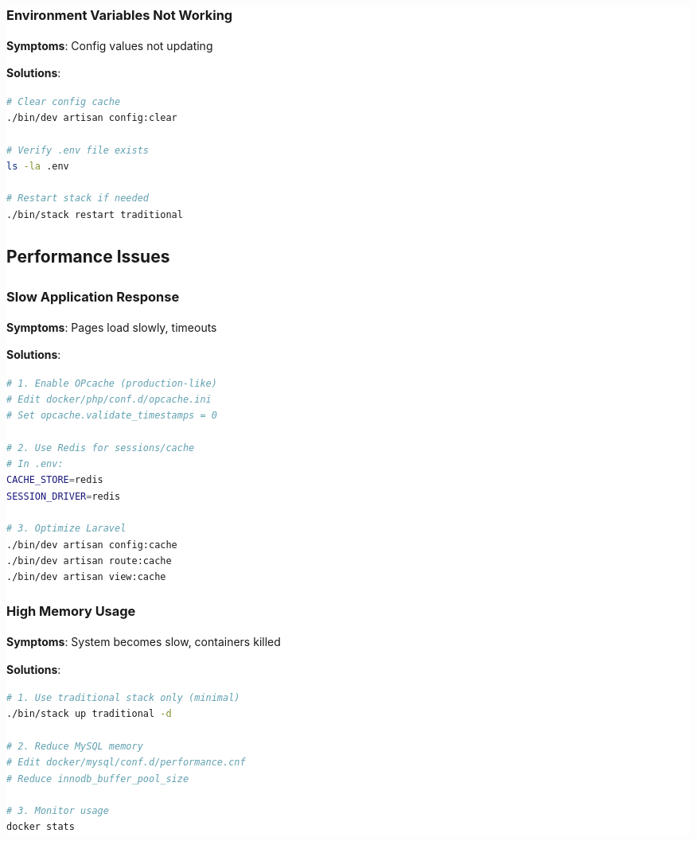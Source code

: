 ### Environment Variables Not Working

**Symptoms**: Config values not updating

**Solutions**:

```bash
# Clear config cache
./bin/dev artisan config:clear

# Verify .env file exists
ls -la .env

# Restart stack if needed
./bin/stack restart traditional
```

## Performance Issues

### Slow Application Response

**Symptoms**: Pages load slowly, timeouts

**Solutions**:

```bash
# 1. Enable OPcache (production-like)
# Edit docker/php/conf.d/opcache.ini
# Set opcache.validate_timestamps = 0

# 2. Use Redis for sessions/cache
# In .env:
CACHE_STORE=redis
SESSION_DRIVER=redis

# 3. Optimize Laravel
./bin/dev artisan config:cache
./bin/dev artisan route:cache
./bin/dev artisan view:cache
```

### High Memory Usage

**Symptoms**: System becomes slow, containers killed

**Solutions**:

```bash
# 1. Use traditional stack only (minimal)
./bin/stack up traditional -d

# 2. Reduce MySQL memory
# Edit docker/mysql/conf.d/performance.cnf
# Reduce innodb_buffer_pool_size

# 3. Monitor usage
docker stats
```
